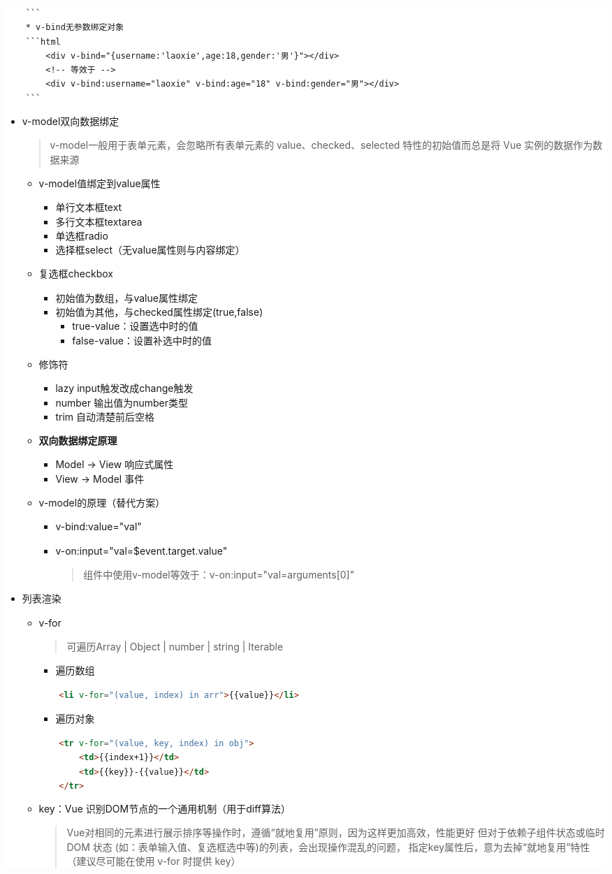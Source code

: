         ```
        * v-bind无参数绑定对象
        ```html
            <div v-bind="{username:'laoxie',age:18,gender:'男'}"></div>
            <!-- 等效于 -->
            <div v-bind:username="laoxie" v-bind:age="18" v-bind:gender="男"></div>
        ```
* v-model双向数据绑定
    > v-model一般用于表单元素，会忽略所有表单元素的 value、checked、selected 特性的初始值而总是将 Vue 实例的数据作为数据来源

    * v-model值绑定到value属性
        * 单行文本框text
        * 多行文本框textarea
        * 单选框radio
        * 选择框select（无value属性则与内容绑定）

    * 复选框checkbox
        * 初始值为数组，与value属性绑定
        * 初始值为其他，与checked属性绑定(true,false)
            * true-value：设置选中时的值
            * false-value：设置补选中时的值
    * 修饰符
        * lazy      input触发改成change触发
        * number    输出值为number类型
        * trim      自动清楚前后空格
    * **双向数据绑定原理**
        * Model -> View     响应式属性
        * View -> Model     事件
    * v-model的原理（替代方案）
        * v-bind:value="val"
        * v-on:input="val=$event.target.value"
            
            > 组件中使用v-model等效于：v-on:input="val=arguments[0]"
* 列表渲染
    * v-for
        > 可遍历Array | Object | number | string | Iterable

        * 遍历数组
        ```html
            <li v-for="(value, index) in arr">{{value}}</li>
        ```
        * 遍历对象
        ```html
            <tr v-for="(value, key, index) in obj">
                <td>{{index+1}}</td>
                <td>{{key}}-{{value}}</td>
            </tr>
        ```
    * key：Vue 识别DOM节点的一个通用机制（用于diff算法）
        > Vue对相同的元素进行展示排序等操作时，遵循“就地复用”原则，因为这样更加高效，性能更好
        > 但对于依赖子组件状态或临时 DOM 状态 (如：表单输入值、复选框选中等)的列表，会出现操作混乱的问题，
        > 指定key属性后，意为去掉“就地复用”特性（建议尽可能在使用 v-for 时提供 key）
